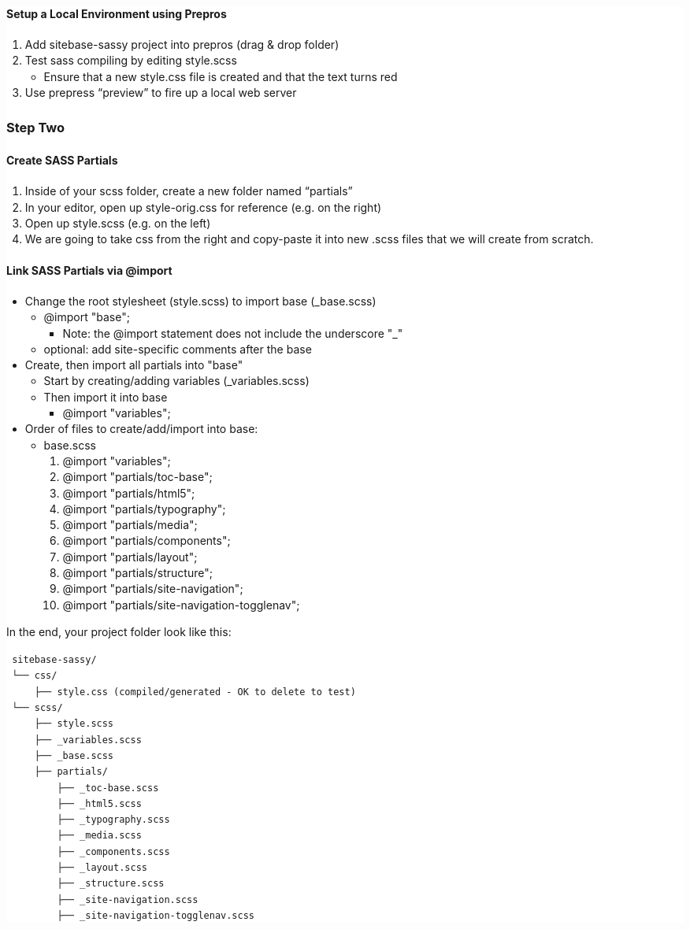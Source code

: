 

<h4>Setup a Local Environment using Prepros</h4>



<ol><li>Add sitebase-sassy project into prepros (drag &amp; drop folder)</li><li>Test sass compiling by editing style.scss <ul><li>Ensure that a new style.css file is created and that the text turns red</li></ul> </li><li>Use prepress “preview” to fire up a local web server</li></ol>



<h3>Step Two</h3>



<h4>Create SASS Partials</h4>



<ol><li>Inside of your scss folder, create a new folder named “partials”</li><li>In your editor, open up style-orig.css for reference (e.g. on the right)</li><li>Open up style.scss (e.g. on the left)</li><li>We are going to take css from the right and copy-paste it into new .scss files that we will create from scratch.</li></ol>



<h4>Link SASS Partials via @import</h4>



<ul><li>Change the root stylesheet (style.scss) to import base (_base.scss) <ul><li>@import "base"; <ul><li>Note: the @import statement does not include the underscore "_"</li></ul> </li><li>optional: add site-specific comments after the base</li></ul> </li><li>Create, then import all partials into "base" <ul><li>Start by creating/adding variables (_variables.scss)</li><li>Then import it into base <ul><li>@import "variables";</li></ul> </li></ul> </li><li>Order of files to create/add/import into base: <ul><li>base.scss <ol><li>@import "variables";</li><li>@import "partials/toc-base";</li><li>@import "partials/html5";</li><li>@import "partials/typography";</li><li>@import "partials/media";</li><li>@import "partials/components";</li><li>@import "partials/layout";</li><li>@import "partials/structure";</li><li>@import "partials/site-navigation";</li><li>@import "partials/site-navigation-togglenav";</li></ol> </li></ul> </li></ul>



<p> In the end, your project folder look like this: </p>



<pre class="wp-block-code"><code class=""> sitebase-sassy/ 
 └── css/
     ├── style.css (compiled/generated - OK to delete to test) 
 └── scss/
     ├── style.scss
     ├── _variables.scss
     ├── _base.scss
     ├── partials/
         ├── _toc-base.scss
         ├── _html5.scss
         ├── _typography.scss
         ├── _media.scss
         ├── _components.scss
         ├── _layout.scss
         ├── _structure.scss
         ├── _site-navigation.scss
         ├── _site-navigation-togglenav.scss </code></pre>
